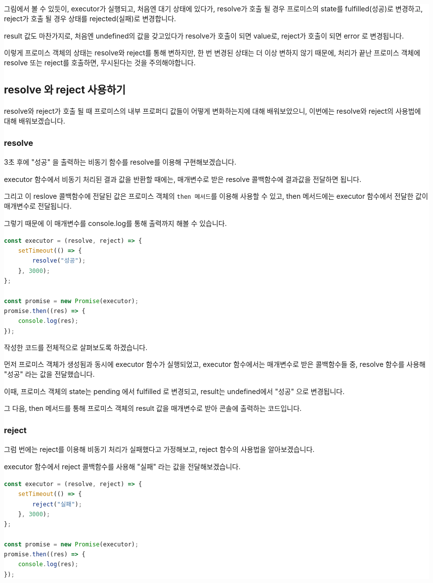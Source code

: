 그림에서 볼 수 있듯이, executor가 실행되고, 처음엔 대기 상태에 있다가, resolve가 호출 될 경우 프로미스의 state를 fulfilled(성공)로 변경하고, reject가 호출 될 경우 상태를 rejected(실패)로 변경합니다.

result 값도 마찬가지로, 처음엔 undefined의 값을 갖고있다가 resolve가 호출이 되면 value로, reject가 호출이 되면 error 로 변경됩니다.

이렇게 프로미스 객체의 상태는 resolve와 reject를 통해 변하지만, 한 번 변경된 상태는 더 이상 변하지 않기 때문에, 처리가 끝난 프로미스 객체에 resolve 또는 reject를 호출하면, 무시된다는 것을 주의해야합니다.

## resolve 와 reject 사용하기

resolve와 reject가 호출 될 때 프로미스의 내부 프로퍼디 값들이 어떻게 변화하는지에 대해 배워보았으니, 이번에는 resolve와 reject의 사용법에 대해 배워보겠습니다.

### resolve

3초 후에 "성공" 을 출력하는 비동기 함수를 resolve를 이용해 구현해보겠습니다.

executor 함수에서 비동기 처리된 결과 값을 반환할 때에는, 매개변수로 받은 resolve 콜백함수에 결과값을 전달하면 됩니다.

그리고 이 reslove 콜백함수에 전달된 값은 프로미스 객체의 `then 메서드`를 이용해 사용할 수 있고, then 메서드에는 executor 함수에서 전달한 값이 매개변수로 전달됩니다.

그렇기 때문에 이 매개변수를 console.log를 통해 출력까지 해볼 수 있습니다.

```js
const executor = (resolve, reject) => {
    setTimeout(() => {
        resolve("성공");
    }, 3000);
};

const promise = new Promise(executor);
promise.then((res) => {
    console.log(res);
});
```

작성한 코드를 전체적으로 살펴보도록 하겠습니다.

먼저 프로미스 객체가 생성됨과 동시에 executor 함수가 실행되었고, executor 함수에서는 매개변수로 받은 콜백함수들 중, resolve 함수를 사용해 "성공" 라는 값을 전달했습니다.

이때, 프로미스 객체의 state는 pending 에서 fulfilled 로 변경되고, result는 undefined에서 "성공" 으로 변경됩니다.

그 다음, then 메서드를 통해 프로미스 객체의 result 값을 매개변수로 받아 콘솔에 출력하는 코드입니다.

### reject

그럼 번에는 reject를 이용해 비동기 처리가 실패했다고 가정해보고, reject 함수의 사용법을 알아보겠습니다.

executor 함수에서 reject 콜백함수를 사용해 "실패" 라는 값을 전달해보겠습니다.

```js
const executor = (resolve, reject) => {
    setTimeout(() => {
        reject("실패");
    }, 3000);
};

const promise = new Promise(executor);
promise.then((res) => {
    console.log(res);
});
```
